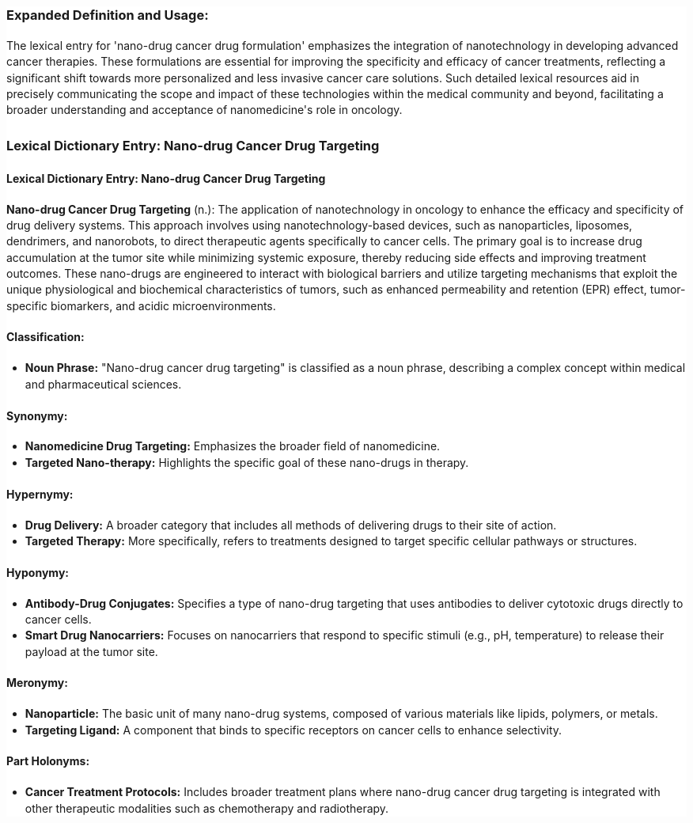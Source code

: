 ### Expanded Definition and Usage:
The lexical entry for 'nano-drug cancer drug formulation' emphasizes the integration of nanotechnology in developing advanced cancer therapies. These formulations are essential for improving the specificity and efficacy of cancer treatments, reflecting a significant shift towards more personalized and less invasive cancer care solutions. Such detailed lexical resources aid in precisely communicating the scope and impact of these technologies within the medical community and beyond, facilitating a broader understanding and acceptance of nanomedicine's role in oncology.



### Lexical Dictionary Entry: Nano-drug Cancer Drug Targeting

#### Lexical Dictionary Entry: Nano-drug Cancer Drug Targeting

**Nano-drug Cancer Drug Targeting** (n.): The application of nanotechnology in oncology to enhance the efficacy and specificity of drug delivery systems. This approach involves using nanotechnology-based devices, such as nanoparticles, liposomes, dendrimers, and nanorobots, to direct therapeutic agents specifically to cancer cells. The primary goal is to increase drug accumulation at the tumor site while minimizing systemic exposure, thereby reducing side effects and improving treatment outcomes. These nano-drugs are engineered to interact with biological barriers and utilize targeting mechanisms that exploit the unique physiological and biochemical characteristics of tumors, such as enhanced permeability and retention (EPR) effect, tumor-specific biomarkers, and acidic microenvironments.

#### Classification:
 - **Noun Phrase:** "Nano-drug cancer drug targeting" is classified as a noun phrase, describing a complex concept within medical and pharmaceutical sciences.

#### Synonymy:
 - **Nanomedicine Drug Targeting:** Emphasizes the broader field of nanomedicine.
 - **Targeted Nano-therapy:** Highlights the specific goal of these nano-drugs in therapy.

#### Hypernymy:
 - **Drug Delivery:** A broader category that includes all methods of delivering drugs to their site of action.
 - **Targeted Therapy:** More specifically, refers to treatments designed to target specific cellular pathways or structures.

#### Hyponymy:
 - **Antibody-Drug Conjugates:** Specifies a type of nano-drug targeting that uses antibodies to deliver cytotoxic drugs directly to cancer cells.
 - **Smart Drug Nanocarriers:** Focuses on nanocarriers that respond to specific stimuli (e.g., pH, temperature) to release their payload at the tumor site.

#### Meronymy:
 - **Nanoparticle:** The basic unit of many nano-drug systems, composed of various materials like lipids, polymers, or metals.
 - **Targeting Ligand:** A component that binds to specific receptors on cancer cells to enhance selectivity.

#### Part Holonyms:
 - **Cancer Treatment Protocols:** Includes broader treatment plans where nano-drug cancer drug targeting is integrated with other therapeutic modalities such as chemotherapy and radiotherapy.
